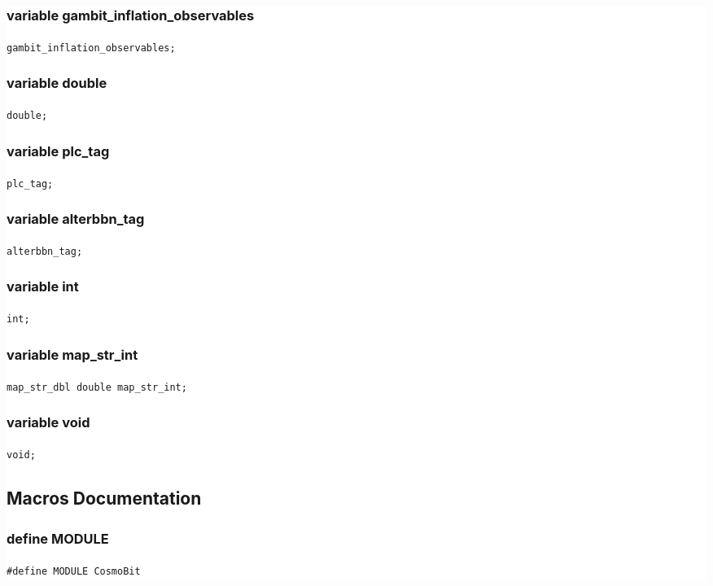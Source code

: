 ### variable gambit_inflation_observables

```
gambit_inflation_observables;
```


### variable double

```
double;
```


### variable plc_tag

```
plc_tag;
```


### variable alterbbn_tag

```
alterbbn_tag;
```


### variable int

```
int;
```


### variable map_str_int

```
map_str_dbl double map_str_int;
```


### variable void

```
void;
```



## Macros Documentation

### define MODULE

```
#define MODULE CosmoBit
```

